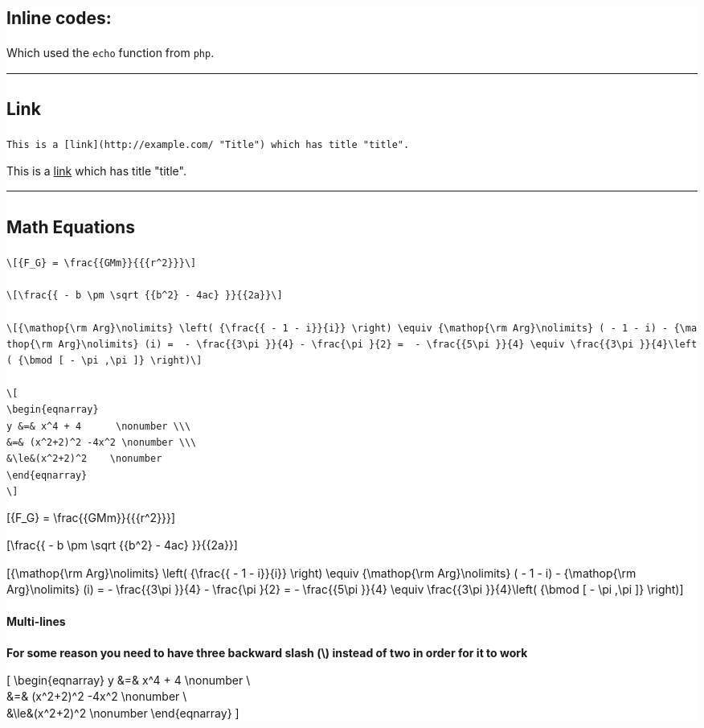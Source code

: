 ## Inline codes:

Which used the `echo` function from `php`.


-----------------------------

## Link

	This is a [link](http://example.com/ "Title") which has title "title".

This is a [link](http://example.com/ "Title") which has title "title".

-----------------------------

## Math Equations

```TeX
\[{F_G} = \frac{{GMm}}{{{r^2}}}\]

\[\frac{{ - b \pm \sqrt {{b^2} - 4ac} }}{{2a}}\]

\[{\mathop{\rm Arg}\nolimits} \left( {\frac{{ - 1 - i}}{i}} \right) \equiv {\mathop{\rm Arg}\nolimits} ( - 1 - i) - {\mathop{\rm Arg}\nolimits} (i) =  - \frac{{3\pi }}{4} - \frac{\pi }{2} =  - \frac{{5\pi }}{4} \equiv \frac{{3\pi }}{4}\left( {\bmod [ - \pi ,\pi ]} \right)\]

\[
\begin{eqnarray} 
y &=& x^4 + 4      \nonumber \\\
&=& (x^2+2)^2 -4x^2 \nonumber \\\
&\le&(x^2+2)^2    \nonumber
\end{eqnarray}
\]

```



\[{F_G} = \frac{{GMm}}{{{r^2}}}\]

\[\frac{{ - b \pm \sqrt {{b^2} - 4ac} }}{{2a}}\]

\[{\mathop{\rm Arg}\nolimits} \left( {\frac{{ - 1 - i}}{i}} \right) \equiv {\mathop{\rm Arg}\nolimits} ( - 1 - i) - {\mathop{\rm Arg}\nolimits} (i) =  - \frac{{3\pi }}{4} - \frac{\pi }{2} =  - \frac{{5\pi }}{4} \equiv \frac{{3\pi }}{4}\left( {\bmod [ - \pi ,\pi ]} \right)\]

#### Multi-lines

**For some reason you need to have three backward slash (\\) instead of two in order for it to work**

\[
\begin{eqnarray} 
y &=& x^4 + 4      \nonumber \\\
&=& (x^2+2)^2 -4x^2 \nonumber \\\
&\le&(x^2+2)^2    \nonumber
\end{eqnarray}
\]


[^1]: Footnote 1.
[^2]: Footnote 2 with [link](#).